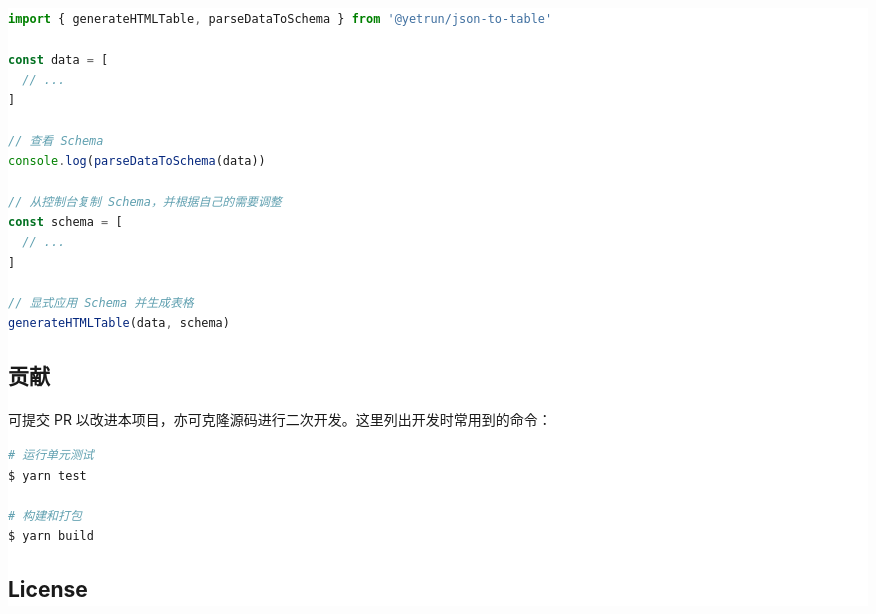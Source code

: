 ```javascript
import { generateHTMLTable, parseDataToSchema } from '@yetrun/json-to-table'

const data = [
  // ...
]

// 查看 Schema
console.log(parseDataToSchema(data))

// 从控制台复制 Schema，并根据自己的需要调整
const schema = [
  // ...
]

// 显式应用 Schema 并生成表格
generateHTMLTable(data, schema)
```

## 贡献

可提交 PR 以改进本项目，亦可克隆源码进行二次开发。这里列出开发时常用到的命令：

```bash
# 运行单元测试
$ yarn test

# 构建和打包
$ yarn build
```

## License

